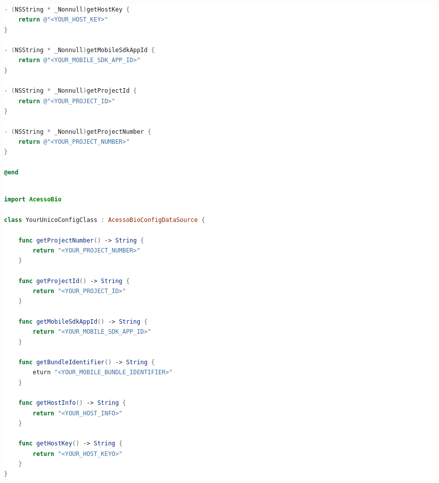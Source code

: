 ```objectivec 
- (NSString * _Nonnull)getHostKey {
    return @"<YOUR_HOST_KEY>"
}

- (NSString * _Nonnull)getMobileSdkAppId {
    return @"<YOUR_MOBILE_SDK_APP_ID>"
}

- (NSString * _Nonnull)getProjectId {
    return @"<YOUR_PROJECT_ID>"
}

- (NSString * _Nonnull)getProjectNumber {
    return @"<YOUR_PROJECT_NUMBER>"
}

@end

```
  </TabItem>

  <TabItem value="swift" label="Swift">

```swift

import AcessoBio

class YourUnicoConfigClass : AcessoBioConfigDataSource {
    
    func getProjectNumber() -> String {
        return "<YOUR_PROJECT_NUMBER>"
    }
    
    func getProjectId() -> String {
        return "<YOUR_PROJECT_ID>"
    }
    
    func getMobileSdkAppId() -> String {
        return "<YOUR_MOBILE_SDK_APP_ID>"
    }
    
    func getBundleIdentifier() -> String {
        eturn "<YOUR_MOBILE_BUNDLE_IDENTIFIER>"
    }
    
    func getHostInfo() -> String {
        return "<YOUR_HOST_INFO>"
    }
    
    func getHostKey() -> String {
        return "<YOUR_HOST_KEYO>"
    }
}

```
